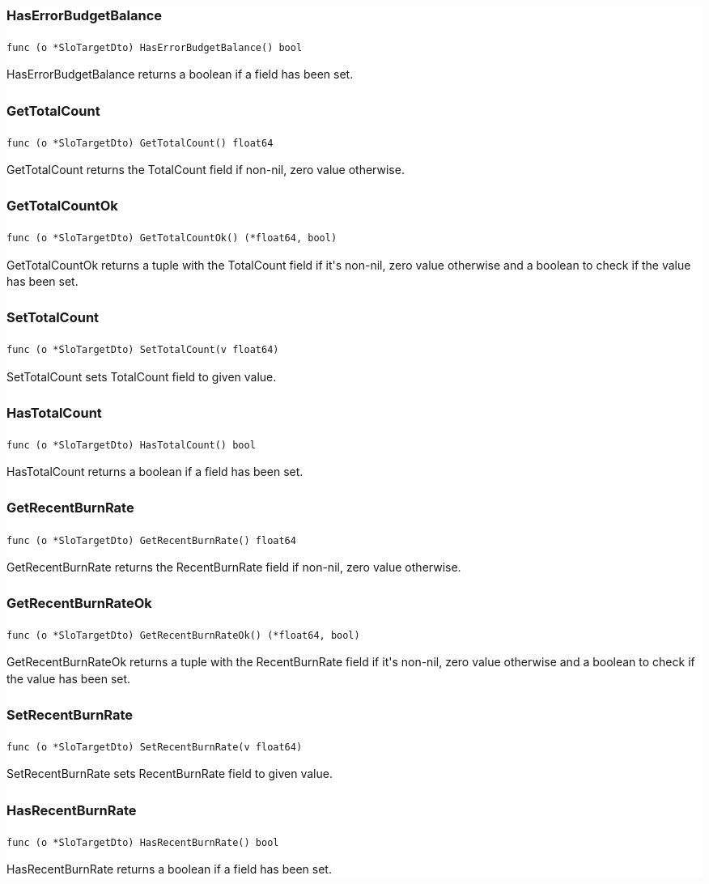 ### HasErrorBudgetBalance

`func (o *SloTargetDto) HasErrorBudgetBalance() bool`

HasErrorBudgetBalance returns a boolean if a field has been set.

### GetTotalCount

`func (o *SloTargetDto) GetTotalCount() float64`

GetTotalCount returns the TotalCount field if non-nil, zero value otherwise.

### GetTotalCountOk

`func (o *SloTargetDto) GetTotalCountOk() (*float64, bool)`

GetTotalCountOk returns a tuple with the TotalCount field if it's non-nil, zero value otherwise
and a boolean to check if the value has been set.

### SetTotalCount

`func (o *SloTargetDto) SetTotalCount(v float64)`

SetTotalCount sets TotalCount field to given value.

### HasTotalCount

`func (o *SloTargetDto) HasTotalCount() bool`

HasTotalCount returns a boolean if a field has been set.

### GetRecentBurnRate

`func (o *SloTargetDto) GetRecentBurnRate() float64`

GetRecentBurnRate returns the RecentBurnRate field if non-nil, zero value otherwise.

### GetRecentBurnRateOk

`func (o *SloTargetDto) GetRecentBurnRateOk() (*float64, bool)`

GetRecentBurnRateOk returns a tuple with the RecentBurnRate field if it's non-nil, zero value otherwise
and a boolean to check if the value has been set.

### SetRecentBurnRate

`func (o *SloTargetDto) SetRecentBurnRate(v float64)`

SetRecentBurnRate sets RecentBurnRate field to given value.

### HasRecentBurnRate

`func (o *SloTargetDto) HasRecentBurnRate() bool`

HasRecentBurnRate returns a boolean if a field has been set.
